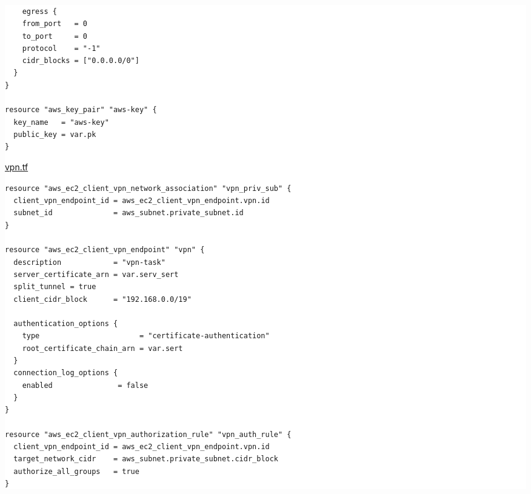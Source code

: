 ```
    egress {
    from_port   = 0
    to_port     = 0
    protocol    = "-1"
    cidr_blocks = ["0.0.0.0/0"]
  }
}

resource "aws_key_pair" "aws-key" {
  key_name   = "aws-key"
  public_key = var.pk
}
```

[vpn.tf](https://github.com/siropyatov/clokub/blob/master/15_1/vpn.tf)

```
resource "aws_ec2_client_vpn_network_association" "vpn_priv_sub" {
  client_vpn_endpoint_id = aws_ec2_client_vpn_endpoint.vpn.id
  subnet_id              = aws_subnet.private_subnet.id
}

resource "aws_ec2_client_vpn_endpoint" "vpn" {
  description            = "vpn-task"
  server_certificate_arn = var.serv_sert
  split_tunnel = true
  client_cidr_block      = "192.168.0.0/19"

  authentication_options {
    type                       = "certificate-authentication"
    root_certificate_chain_arn = var.sert
  }
  connection_log_options {
    enabled               = false
  }
}

resource "aws_ec2_client_vpn_authorization_rule" "vpn_auth_rule" {
  client_vpn_endpoint_id = aws_ec2_client_vpn_endpoint.vpn.id
  target_network_cidr    = aws_subnet.private_subnet.cidr_block
  authorize_all_groups   = true
}
```